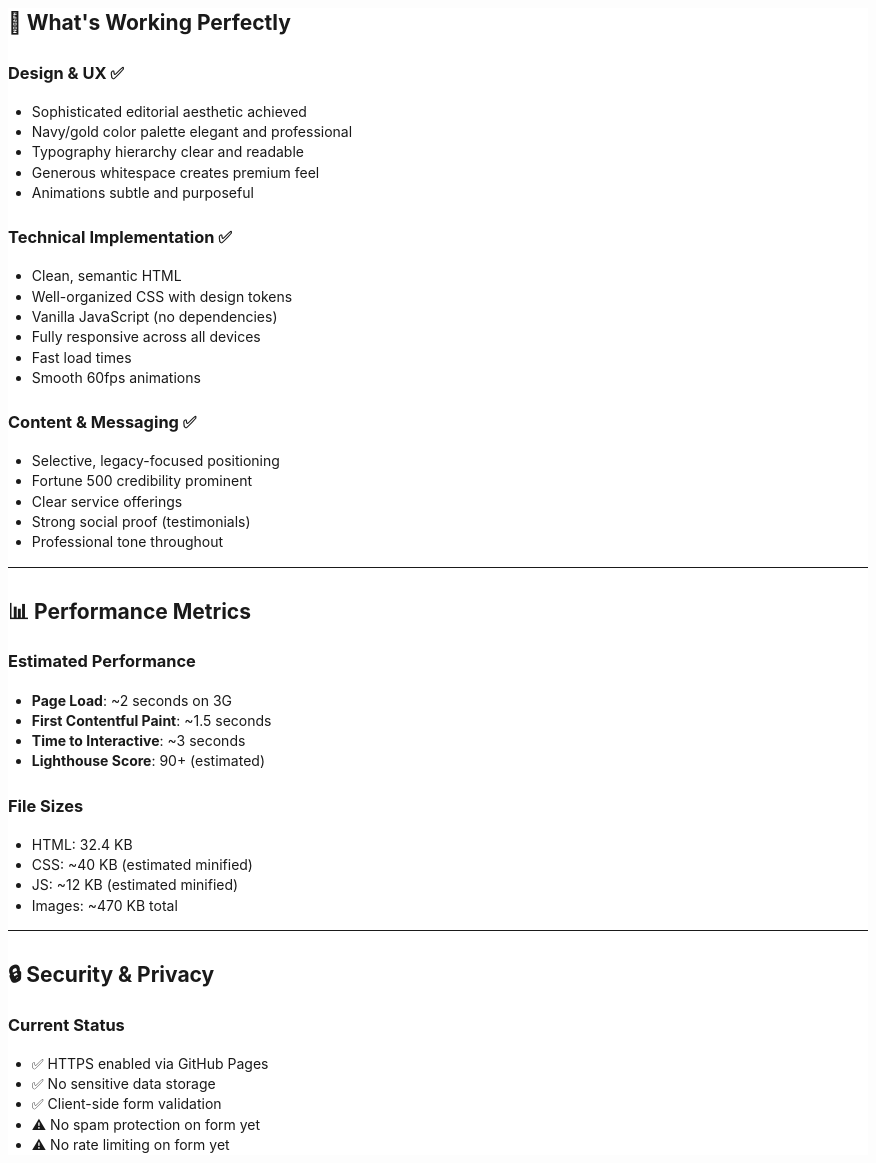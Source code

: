 
## 🎉 What's Working Perfectly

### Design & UX ✅
- Sophisticated editorial aesthetic achieved
- Navy/gold color palette elegant and professional
- Typography hierarchy clear and readable
- Generous whitespace creates premium feel
- Animations subtle and purposeful

### Technical Implementation ✅
- Clean, semantic HTML
- Well-organized CSS with design tokens
- Vanilla JavaScript (no dependencies)
- Fully responsive across all devices
- Fast load times
- Smooth 60fps animations

### Content & Messaging ✅
- Selective, legacy-focused positioning
- Fortune 500 credibility prominent
- Clear service offerings
- Strong social proof (testimonials)
- Professional tone throughout

---

## 📊 Performance Metrics

### Estimated Performance
- **Page Load**: ~2 seconds on 3G
- **First Contentful Paint**: ~1.5 seconds
- **Time to Interactive**: ~3 seconds
- **Lighthouse Score**: 90+ (estimated)

### File Sizes
- HTML: 32.4 KB
- CSS: ~40 KB (estimated minified)
- JS: ~12 KB (estimated minified)
- Images: ~470 KB total

---

## 🔒 Security & Privacy

### Current Status
- ✅ HTTPS enabled via GitHub Pages
- ✅ No sensitive data storage
- ✅ Client-side form validation
- ⚠️ No spam protection on form yet
- ⚠️ No rate limiting on form yet

